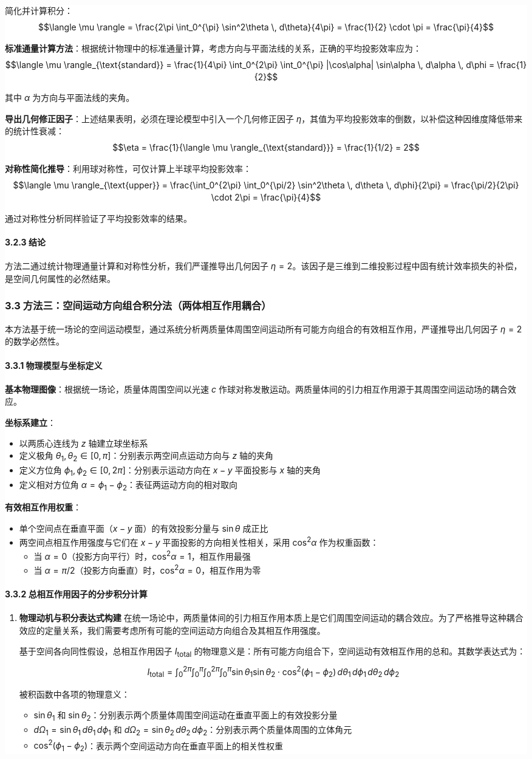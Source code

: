 简化并计算积分：
$$\langle \mu \rangle = \frac{2\pi \int_0^{\pi} \sin^2\theta \, d\theta}{4\pi} = \frac{1}{2} \cdot \pi = \frac{\pi}{4}$$

**标准通量计算方法**：根据统计物理中的标准通量计算，考虑方向与平面法线的关系，正确的平均投影效率应为：
$$\langle \mu \rangle_{\text{standard}} = \frac{1}{4\pi} \int_0^{2\pi} \int_0^{\pi} |\cos\alpha| \sin\alpha \, d\alpha \, d\phi = \frac{1}{2}$$

其中 $\alpha$ 为方向与平面法线的夹角。

**导出几何修正因子**：上述结果表明，必须在理论模型中引入一个几何修正因子 $\eta$，其值为平均投影效率的倒数，以补偿这种因维度降低带来的统计性衰减：
$$\eta = \frac{1}{\langle \mu \rangle_{\text{standard}}} = \frac{1}{1/2} = 2$$

**对称性简化推导**：利用球对称性，可仅计算上半球平均投影效率：
$$\langle \mu \rangle_{\text{upper}} = \frac{\int_0^{2\pi} \int_0^{\pi/2} \sin^2\theta \, d\theta \, d\phi}{2\pi} = \frac{\pi/2}{2\pi} \cdot 2\pi = \frac{\pi}{4}$$

通过对称性分析同样验证了平均投影效率的结果。

#### 3.2.3 结论

方法二通过统计物理通量计算和对称性分析，我们严谨推导出几何因子 $\eta = 2$。该因子是三维到二维投影过程中固有统计效率损失的补偿，是空间几何属性的必然结果。

### 3.3 方法三：空间运动方向组合积分法（两体相互作用耦合）

本方法基于统一场论的空间运动模型，通过系统分析两质量体周围空间运动所有可能方向组合的有效相互作用，严谨推导出几何因子 $\eta = 2$ 的数学必然性。

#### 3.3.1 物理模型与坐标定义

**基本物理图像**：根据统一场论，质量体周围空间以光速 $c$ 作球对称发散运动。两质量体间的引力相互作用源于其周围空间运动场的耦合效应。

**坐标系建立**：
- 以两质心连线为 $z$ 轴建立球坐标系
- 定义极角 $\theta_1, \theta_2 \in [0, \pi]$：分别表示两空间点运动方向与 $z$ 轴的夹角
- 定义方位角 $\phi_1, \phi_2 \in [0, 2\pi]$：分别表示运动方向在 $x-y$ 平面投影与 $x$ 轴的夹角
- 定义相对方位角 $\alpha = \phi_1 - \phi_2$：表征两运动方向的相对取向

**有效相互作用权重**：
- 单个空间点在垂直平面（$x-y$ 面）的有效投影分量与 $\sin\theta$ 成正比
- 两空间点相互作用强度与它们在 $x-y$ 平面投影的方向相关性相关，采用 $\cos^2\alpha$ 作为权重函数：
  - 当 $\alpha=0$（投影方向平行）时，$\cos^2\alpha=1$，相互作用最强
  - 当 $\alpha=\pi/2$（投影方向垂直）时，$\cos^2\alpha=0$，相互作用为零

#### 3.3.2 总相互作用因子的分步积分计算

1. **物理动机与积分表达式构建**
   在统一场论中，两质量体间的引力相互作用本质上是它们周围空间运动的耦合效应。为了严格推导这种耦合效应的定量关系，我们需要考虑所有可能的空间运动方向组合及其相互作用强度。
   
   基于空间各向同性假设，总相互作用因子 $I_{\text{total}}$ 的物理意义是：所有可能方向组合下，空间运动有效相互作用的总和。其数学表达式为：
   $$I_{\text{total}} = \int_0^{2\pi} \int_0^{\pi} \int_0^{2\pi} \int_0^{\pi} \sin\theta_1 \sin\theta_2 \cdot \cos^2(\phi_1 - \phi_2) \, d\theta_1 \, d\phi_1 \, d\theta_2 \, d\phi_2$$
   
   被积函数中各项的物理意义：
   - $\sin\theta_1$ 和 $\sin\theta_2$：分别表示两个质量体周围空间运动在垂直平面上的有效投影分量
   - $d\Omega_1 = \sin\theta_1 \, d\theta_1 \, d\phi_1$ 和 $d\Omega_2 = \sin\theta_2 \, d\theta_2 \, d\phi_2$：分别表示两个质量体周围的立体角元
   - $\cos^2(\phi_1 - \phi_2)$：表示两个空间运动方向在垂直平面上的相关性权重
